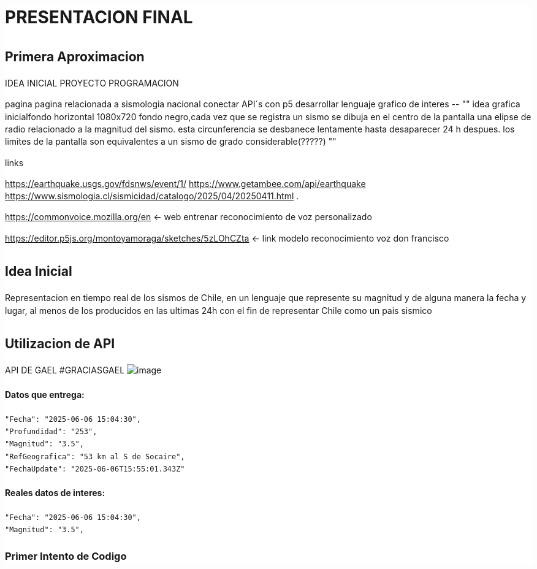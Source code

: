 # PRESENTACION FINAL

## Primera Aproximacion

IDEA INICIAL PROYECTO PROGRAMACION

pagina pagina relacionada a sismologia nacional
conectar API´s con p5
desarrollar lenguaje grafico de interes
-- "" idea grafica inicialfondo horizontal 1080x720 fondo negro,cada vez que se registra un sismo se dibuja en el centro de la pantalla una elipse de radio relacionado a la magnitud del sismo. esta circunferencia se desbanece lentamente hasta desaparecer 24 h despues. los limites de la pantalla son equivalentes a un sismo de grado considerable(?????) ""

links

https://earthquake.usgs.gov/fdsnws/event/1/
https://www.getambee.com/api/earthquake
https://www.sismologia.cl/sismicidad/catalogo/2025/04/20250411.html
.

https://commonvoice.mozilla.org/en <- web entrenar reconocimiento de voz personalizado

https://editor.p5js.org/montoyamoraga/sketches/5zLOhCZta <- link modelo reconocimiento voz don francisco

## Idea Inicial

Representacion en tiempo real de los sismos de Chile, en un lenguaje que represente su magnitud y de alguna manera la fecha y lugar, al menos de los producidos en las ultimas 24h con el fin de representar Chile como un pais sismico

## Utilizacion de API

API DE GAEL #GRACIASGAEL
![image](https://github.com/user-attachments/assets/86d265d0-ef93-4769-ba3a-ef73160e8227)

#### Datos que entrega:

    "Fecha": "2025-06-06 15:04:30",
    "Profundidad": "253",
    "Magnitud": "3.5",
    "RefGeografica": "53 km al S de Socaire",
    "FechaUpdate": "2025-06-06T15:55:01.343Z"

#### Reales datos de interes:

    "Fecha": "2025-06-06 15:04:30",
    "Magnitud": "3.5",

### Primer Intento de Codigo
